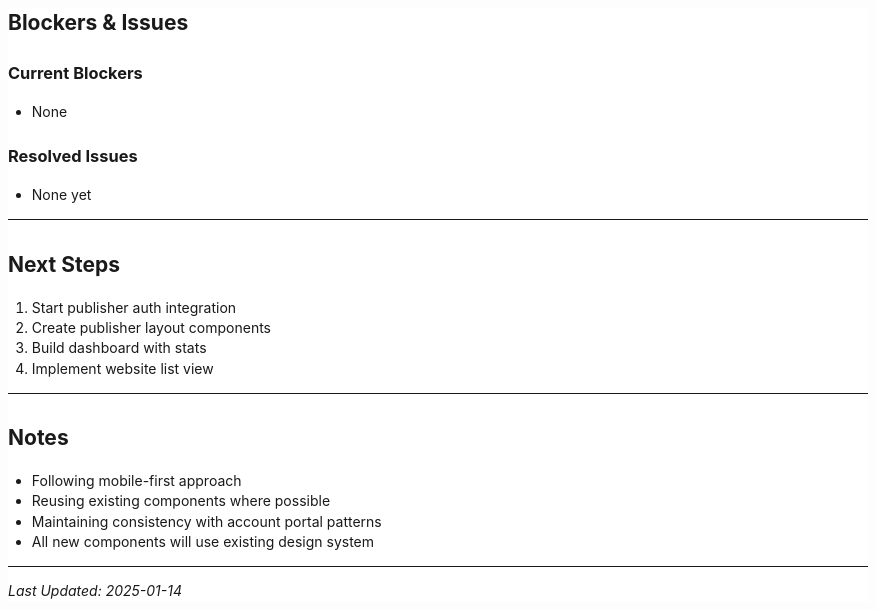 
## Blockers & Issues

### Current Blockers
- None

### Resolved Issues
- None yet

---

## Next Steps
1. Start publisher auth integration
2. Create publisher layout components
3. Build dashboard with stats
4. Implement website list view

---

## Notes
- Following mobile-first approach
- Reusing existing components where possible
- Maintaining consistency with account portal patterns
- All new components will use existing design system

---

*Last Updated: 2025-01-14*